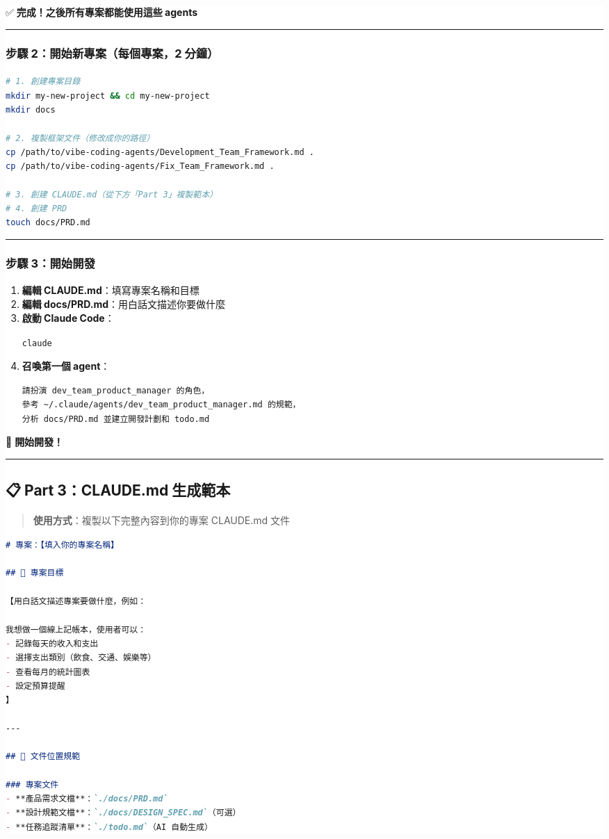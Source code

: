 ✅ **完成！之後所有專案都能使用這些 agents**

---

### 步驟 2：開始新專案（每個專案，2 分鐘）

```bash
# 1. 創建專案目錄
mkdir my-new-project && cd my-new-project
mkdir docs

# 2. 複製框架文件（修改成你的路徑）
cp /path/to/vibe-coding-agents/Development_Team_Framework.md .
cp /path/to/vibe-coding-agents/Fix_Team_Framework.md .

# 3. 創建 CLAUDE.md（從下方「Part 3」複製範本）
# 4. 創建 PRD
touch docs/PRD.md
```

---

### 步驟 3：開始開發

1. **編輯 CLAUDE.md**：填寫專案名稱和目標
2. **編輯 docs/PRD.md**：用白話文描述你要做什麼
3. **啟動 Claude Code**：
   ```bash
   claude
   ```
4. **召喚第一個 agent**：
   ```
   請扮演 dev_team_product_manager 的角色，
   參考 ~/.claude/agents/dev_team_product_manager.md 的規範，
   分析 docs/PRD.md 並建立開發計劃和 todo.md
   ```

🎉 **開始開發！**

---

## 📋 Part 3：CLAUDE.md 生成範本

> **使用方式**：複製以下完整內容到你的專案 CLAUDE.md 文件

```markdown
# 專案：【填入你的專案名稱】

## 🎯 專案目標

【用白話文描述專案要做什麼，例如：

我想做一個線上記帳本，使用者可以：
- 記錄每天的收入和支出
- 選擇支出類別（飲食、交通、娛樂等）
- 查看每月的統計圖表
- 設定預算提醒
】

---

## 📍 文件位置規範

### 專案文件
- **產品需求文檔**：`./docs/PRD.md`
- **設計規範文檔**：`./docs/DESIGN_SPEC.md`（可選）
- **任務追蹤清單**：`./todo.md`（AI 自動生成）
```
